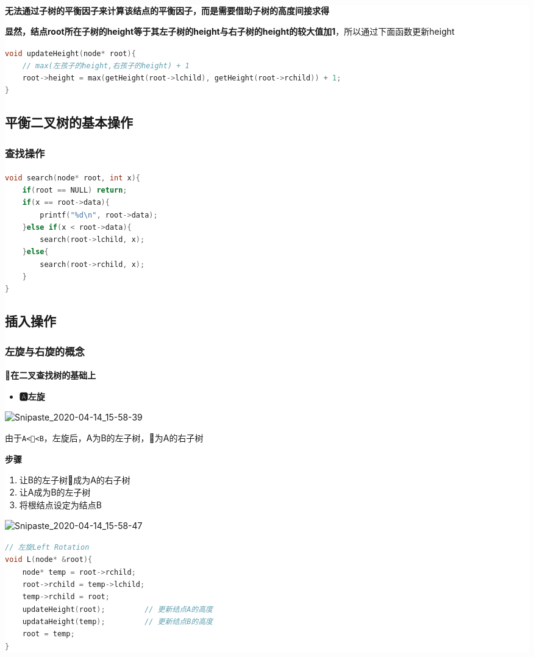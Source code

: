 **无法通过子树的平衡因子来计算该结点的平衡因子，而是需要借助子树的高度间接求得**

**显然，结点root所在子树的height等于其左子树的height与右子树的height的较大值加1**，所以通过下面函数更新height

```cpp
void updateHeight(node* root){
    // max(左孩子的height,右孩子的height) + 1
    root->height = max(getHeight(root->lchild), getHeight(root->rchild)) + 1;
}
```

## 平衡二叉树的基本操作

### 查找操作

```cpp
void search(node* root, int x){
    if(root == NULL) return;
    if(x == root->data){
        printf("%d\n", root->data);
    }else if(x < root->data){
        search(root->lchild, x);
    }else{
        search(root->rchild, x);
    }
}
```

## 插入操作

### 左旋与右旋的概念

**🛑在二叉查找树的基础上**

- **🅰左旋**

![Snipaste_2020-04-14_15-58-39](https://tva1.sinaimg.cn/large/005tpOh1gy1gdtcqm38nsj30ck05974y.jpg)

由于`A<🔹<B`，左旋后，A为B的左子树，🔹为A的右子树

**步骤**

1. 让B的左子树🔹成为A的右子树
2. 让A成为B的左子树
3. 将根结点设定为结点B

![Snipaste_2020-04-14_15-58-47](https://tvax4.sinaimg.cn/large/005tpOh1gy1gdtcuiyn6jj30ld06wwgg.jpg)

```cpp
// 左旋Left Rotation
void L(node* &root){
    node* temp = root->rchild;
    root->rchild = temp->lchild;
    temp->rchild = root;
    updateHeight(root);			// 更新结点A的高度
    updataHeight(temp);			// 更新结点B的高度
    root = temp;
}
```
